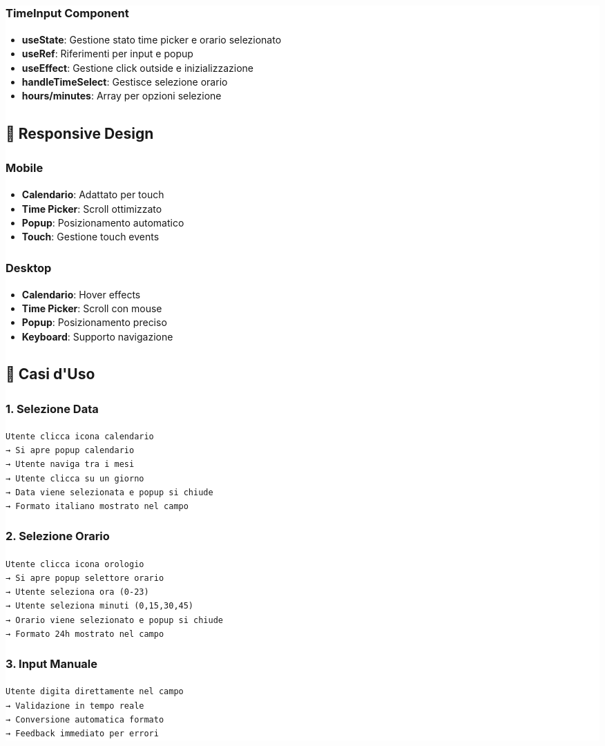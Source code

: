 ### TimeInput Component
- **useState**: Gestione stato time picker e orario selezionato
- **useRef**: Riferimenti per input e popup
- **useEffect**: Gestione click outside e inizializzazione
- **handleTimeSelect**: Gestisce selezione orario
- **hours/minutes**: Array per opzioni selezione

## 📱 Responsive Design

### Mobile
- **Calendario**: Adattato per touch
- **Time Picker**: Scroll ottimizzato
- **Popup**: Posizionamento automatico
- **Touch**: Gestione touch events

### Desktop
- **Calendario**: Hover effects
- **Time Picker**: Scroll con mouse
- **Popup**: Posizionamento preciso
- **Keyboard**: Supporto navigazione

## 🎯 Casi d'Uso

### 1. **Selezione Data**
```
Utente clicca icona calendario
→ Si apre popup calendario
→ Utente naviga tra i mesi
→ Utente clicca su un giorno
→ Data viene selezionata e popup si chiude
→ Formato italiano mostrato nel campo
```

### 2. **Selezione Orario**
```
Utente clicca icona orologio
→ Si apre popup selettore orario
→ Utente seleziona ora (0-23)
→ Utente seleziona minuti (0,15,30,45)
→ Orario viene selezionato e popup si chiude
→ Formato 24h mostrato nel campo
```

### 3. **Input Manuale**
```
Utente digita direttamente nel campo
→ Validazione in tempo reale
→ Conversione automatica formato
→ Feedback immediato per errori
```
